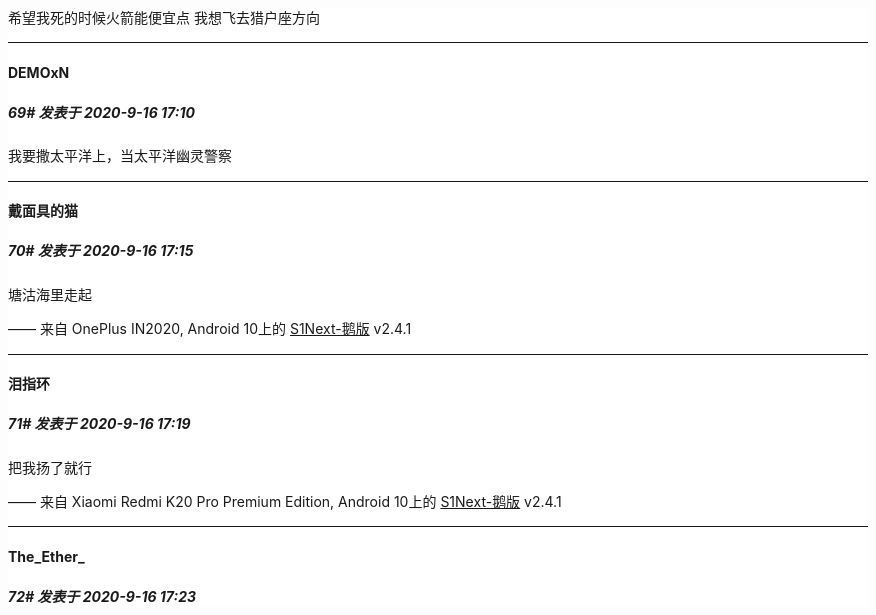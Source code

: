 


希望我死的时候火箭能便宜点 我想飞去猎户座方向







-----

####  DEMOxN  
##### 69#       发表于 2020-9-16 17:10




我要撒太平洋上，当太平洋幽灵警察







-----

####  戴面具的猫  
##### 70#       发表于 2020-9-16 17:15




塘沽海里走起

—— 来自 OnePlus IN2020, Android 10上的 [S1Next-鹅版](https://github.com/ykrank/S1-Next/releases) v2.4.1







-----

####  泪指环  
##### 71#       发表于 2020-9-16 17:19




把我扬了就行

—— 来自 Xiaomi Redmi K20 Pro Premium Edition, Android 10上的 [S1Next-鹅版](https://github.com/ykrank/S1-Next/releases) v2.4.1







-----

####  The_Ether_  
##### 72#       发表于 2020-9-16 17:23

